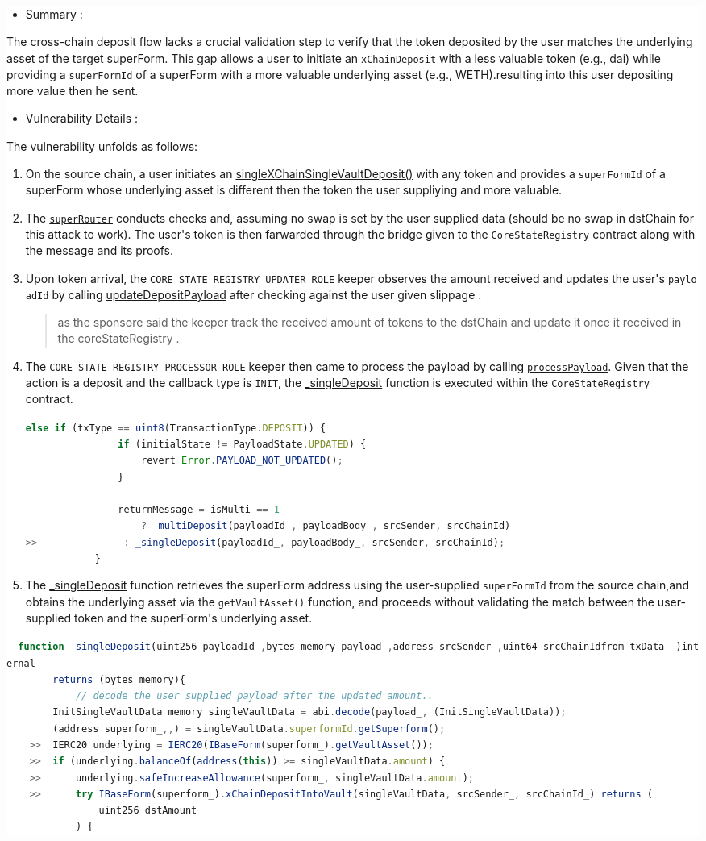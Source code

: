 - Summary :

The cross-chain deposit flow lacks a crucial validation step to verify that the token deposited by the user matches the underlying asset of the target superForm. This gap allows a user to initiate an `xChainDeposit` with a less valuable token (e.g., dai) while providing a `superFormId` of a superForm with a more valuable underlying asset (e.g., WETH).resulting into this user depositing more value then he sent.

- Vulnerability Details :

The vulnerability unfolds as follows:

1. On the source chain, a user initiates an [singleXChainSingleVaultDeposit()](https://github.com/superform-xyz/superform-core/blob/main/src/BaseRouterImplementation.sol#L128) with any token and provides a `superFormId` of a superForm whose underlying asset is different then the token the user suppliying and more valuable.

2. The [`superRouter`](https://github.com/superform-xyz/superform-core/blob/main/src/BaseRouterImplementation.sol#L128) conducts checks and, assuming no swap is set by the user supplied data (should be no swap in dstChain for this attack to work). The user's token is then farwarded through the bridge given to the `CoreStateRegistry` contract along with the message and its proofs.

3. Upon token arrival, the `CORE_STATE_REGISTRY_UPDATER_ROLE` keeper observes the amount received and updates the user's `payloadId` by calling [updateDepositPayload](https://github.com/superform-xyz/superform-core/blob/main/src/crosschain-data/extensions/CoreStateRegistry.sol#L83C14-L83C34) after checking against the user given slippage .

   > as the sponsore said the keeper track the received amount of tokens to the dstChain and update it once it received in the coreStateRegistry .

4. The `CORE_STATE_REGISTRY_PROCESSOR_ROLE` keeper then came to process the payload by calling [`processPayload`](https://github.com/superform-xyz/superform-core/blob/main/src/crosschain-data/extensions/CoreStateRegistry.sol#L147). Given that the action is a deposit and the callback type is `INIT`, the [\_singleDeposit](https://github.com/superform-xyz/superform-core/blob/main/src/crosschain-data/extensions/CoreStateRegistry.sol#L878) function is executed within the `CoreStateRegistry` contract.

   ```js
   else if (txType == uint8(TransactionType.DEPOSIT)) {
                   if (initialState != PayloadState.UPDATED) {
                       revert Error.PAYLOAD_NOT_UPDATED();
                   }

                   returnMessage = isMulti == 1
                       ? _multiDeposit(payloadId_, payloadBody_, srcSender, srcChainId)
   >>               : _singleDeposit(payloadId_, payloadBody_, srcSender, srcChainId);
               }
   ```

5. The [\_singleDeposit](https://github.com/superform-xyz/superform-core/blob/main/src/crosschain-data/extensions/CoreStateRegistry.sol#L878) function retrieves the superForm address using the user-supplied `superFormId` from the source chain,and obtains the underlying asset via the `getVaultAsset()` function, and proceeds without validating the match between the user-supplied token and the superForm's underlying asset.

```js
  function _singleDeposit(uint256 payloadId_,bytes memory payload_,address srcSender_,uint64 srcChainIdfrom txData_ )internal
        returns (bytes memory){
            // decode the user supplied payload after the updated amount..
        InitSingleVaultData memory singleVaultData = abi.decode(payload_, (InitSingleVaultData));
        (address superform_,,) = singleVaultData.superformId.getSuperform();
    >>  IERC20 underlying = IERC20(IBaseForm(superform_).getVaultAsset());
    >>  if (underlying.balanceOf(address(this)) >= singleVaultData.amount) {
    >>      underlying.safeIncreaseAllowance(superform_, singleVaultData.amount);
    >>      try IBaseForm(superform_).xChainDepositIntoVault(singleVaultData, srcSender_, srcChainId_) returns (
                uint256 dstAmount
            ) {
```